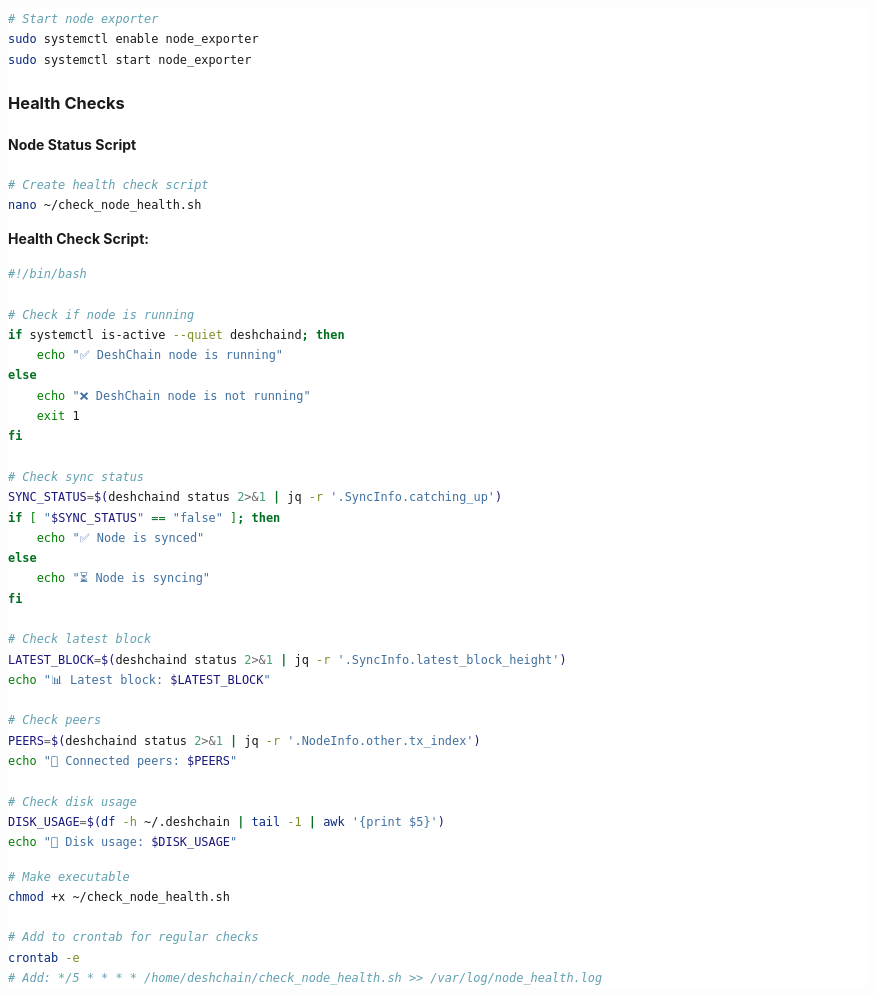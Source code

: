 ```bash
# Start node exporter
sudo systemctl enable node_exporter
sudo systemctl start node_exporter
```

### Health Checks

#### Node Status Script
```bash
# Create health check script
nano ~/check_node_health.sh
```

**Health Check Script:**
```bash
#!/bin/bash

# Check if node is running
if systemctl is-active --quiet deshchaind; then
    echo "✅ DeshChain node is running"
else
    echo "❌ DeshChain node is not running"
    exit 1
fi

# Check sync status
SYNC_STATUS=$(deshchaind status 2>&1 | jq -r '.SyncInfo.catching_up')
if [ "$SYNC_STATUS" == "false" ]; then
    echo "✅ Node is synced"
else
    echo "⏳ Node is syncing"
fi

# Check latest block
LATEST_BLOCK=$(deshchaind status 2>&1 | jq -r '.SyncInfo.latest_block_height')
echo "📊 Latest block: $LATEST_BLOCK"

# Check peers
PEERS=$(deshchaind status 2>&1 | jq -r '.NodeInfo.other.tx_index')
echo "🔗 Connected peers: $PEERS"

# Check disk usage
DISK_USAGE=$(df -h ~/.deshchain | tail -1 | awk '{print $5}')
echo "💾 Disk usage: $DISK_USAGE"
```

```bash
# Make executable
chmod +x ~/check_node_health.sh

# Add to crontab for regular checks
crontab -e
# Add: */5 * * * * /home/deshchain/check_node_health.sh >> /var/log/node_health.log
```
